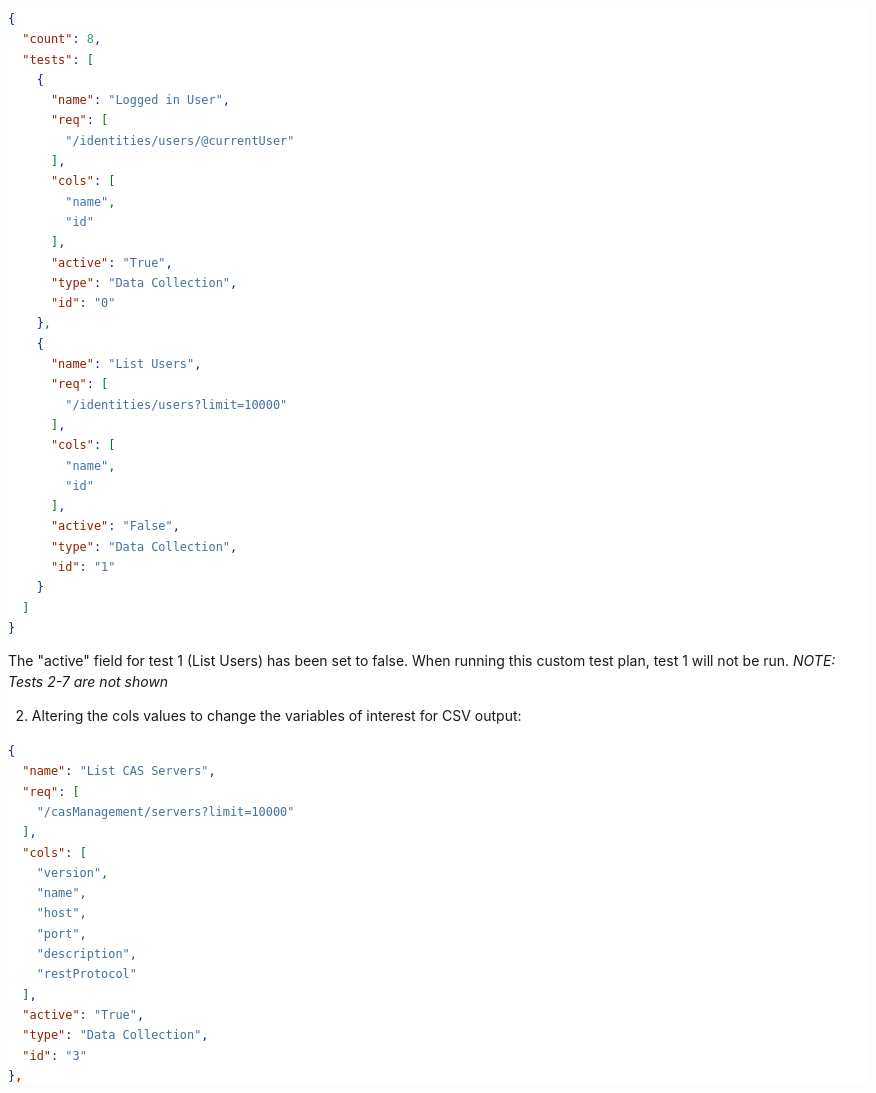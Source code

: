 ```JSON
{
  "count": 8,
  "tests": [
    {
      "name": "Logged in User",
      "req": [
        "/identities/users/@currentUser"
      ],
      "cols": [
        "name",
        "id"
      ],
      "active": "True",
      "type": "Data Collection",
      "id": "0"
    },
    {
      "name": "List Users",
      "req": [
        "/identities/users?limit=10000"
      ],
      "cols": [
        "name",
        "id"
      ],
      "active": "False",
      "type": "Data Collection",
      "id": "1"
    }
  ]
}
```

The "active" field for test 1 (List Users) has been set to false. When running this custom test plan, test 1 will not be run. _NOTE: Tests 2-7 are not shown_

2. Altering the cols values to change the variables of interest for CSV output:

```JSON
{
  "name": "List CAS Servers",
  "req": [
    "/casManagement/servers?limit=10000"
  ],
  "cols": [
    "version",
    "name",
    "host",
    "port",
    "description",
    "restProtocol"
  ],
  "active": "True",
  "type": "Data Collection",
  "id": "3"
},
```

